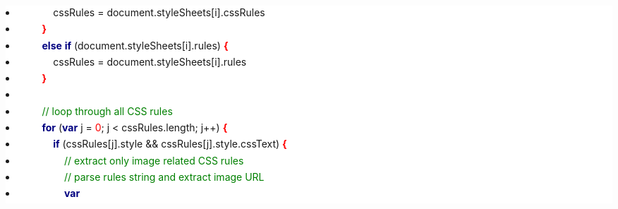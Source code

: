 <li style="border-width: 0px; font-weight: inherit; font-style: inherit; font-family: inherit; margin: 0px; outline-width: 0px; padding: 0px 0px 3px; list-style-image: none;">&nbsp;&nbsp;&nbsp;&nbsp;&nbsp;&nbsp;&nbsp;&nbsp;&nbsp;&nbsp;&nbsp;&nbsp;cssRules&nbsp;=&nbsp;document.styleSheets[i].cssRules</li><li style="border-width: 0px; font-weight: inherit; font-style: inherit; font-family: inherit; margin: 0px; outline-width: 0px; padding: 0px 0px 3px; list-style-image: none;">&nbsp;&nbsp;&nbsp;&nbsp;&nbsp;&nbsp;&nbsp;&nbsp;<span style="border-width: 0px; font-weight: bold; font-style: inherit; font-family: inherit; margin: 0px; outline-width: 0px; padding: 0px; color: red;">}</span></li><li style="border-width: 0px; font-weight: inherit; font-style: inherit; font-family: inherit; margin: 0px; outline-width: 0px; padding: 0px 0px 3px; list-style-image: none;">&nbsp;&nbsp;&nbsp;&nbsp;&nbsp;&nbsp;&nbsp;&nbsp;<span style="border-width: 0px; font-weight: bold; font-style: inherit; font-family: inherit; margin: 0px; outline-width: 0px; padding: 0px; color: navy;">else</span>&nbsp;<span style="border-width: 0px; font-weight: bold; font-style: inherit; font-family: inherit; margin: 0px; outline-width: 0px; padding: 0px; color: navy;">if</span>&nbsp;(document.styleSheets[i].rules)&nbsp;<span style="border-width: 0px; font-weight: bold; font-style: inherit; font-family: inherit; margin: 0px; outline-width: 0px; padding: 0px; color: red;">{</span></li><li style="border-width: 0px; font-weight: inherit; font-style: inherit; font-family: inherit; margin: 0px; outline-width: 0px; padding: 0px 0px 3px; list-style-image: none;">&nbsp;&nbsp;&nbsp;&nbsp;&nbsp;&nbsp;&nbsp;&nbsp;&nbsp;&nbsp;&nbsp;&nbsp;cssRules&nbsp;=&nbsp;document.styleSheets[i].rules</li><li style="border-width: 0px; font-weight: inherit; font-style: inherit; font-family: inherit; margin: 0px; outline-width: 0px; padding: 0px 0px 3px; list-style-image: none;">&nbsp;&nbsp;&nbsp;&nbsp;&nbsp;&nbsp;&nbsp;&nbsp;<span style="border-width: 0px; font-weight: bold; font-style: inherit; font-family: inherit; margin: 0px; outline-width: 0px; padding: 0px; color: red;">}</span></li><li style="border-width: 0px; font-weight: inherit; font-style: inherit; font-family: inherit; margin: 0px; outline-width: 0px; padding: 0px 0px 3px; list-style-image: none;">&nbsp;&nbsp;&nbsp;&nbsp;&nbsp;&nbsp;&nbsp;&nbsp;</li><li style="border-width: 0px; font-weight: inherit; font-style: inherit; font-family: inherit; margin: 0px; outline-width: 0px; padding: 0px 0px 3px; list-style-image: none;">&nbsp;&nbsp;&nbsp;&nbsp;&nbsp;&nbsp;&nbsp;&nbsp;<span style="border-width: 0px; font-weight: inherit; font-style: inherit; font-family: inherit; margin: 0px; outline-width: 0px; padding: 0px; color: green;">//&nbsp;loop&nbsp;through&nbsp;all&nbsp;CSS&nbsp;rules</span></li><li style="border-width: 0px; font-weight: inherit; font-style: inherit; font-family: inherit; margin: 0px; outline-width: 0px; padding: 0px 0px 3px; list-style-image: none;">&nbsp;&nbsp;&nbsp;&nbsp;&nbsp;&nbsp;&nbsp;&nbsp;<span style="border-width: 0px; font-weight: bold; font-style: inherit; font-family: inherit; margin: 0px; outline-width: 0px; padding: 0px; color: navy;">for</span>&nbsp;(<span style="border-width: 0px; font-weight: bold; font-style: inherit; font-family: inherit; margin: 0px; outline-width: 0px; padding: 0px; color: navy;">var</span>&nbsp;j&nbsp;=&nbsp;<span style="border-width: 0px; font-weight: inherit; font-style: inherit; font-family: inherit; margin: 0px; outline-width: 0px; padding: 0px; color: red;">0</span>;&nbsp;j&nbsp;&lt;&nbsp;cssRules.length;&nbsp;j++)&nbsp;<span style="border-width: 0px; font-weight: bold; font-style: inherit; font-family: inherit; margin: 0px; outline-width: 0px; padding: 0px; color: red;">{</span></li><li style="border-width: 0px; font-weight: inherit; font-style: inherit; font-family: inherit; margin: 0px; outline-width: 0px; padding: 0px 0px 3px; list-style-image: none;">&nbsp;&nbsp;&nbsp;&nbsp;&nbsp;&nbsp;&nbsp;&nbsp;&nbsp;&nbsp;&nbsp;&nbsp;<span style="border-width: 0px; font-weight: bold; font-style: inherit; font-family: inherit; margin: 0px; outline-width: 0px; padding: 0px; color: navy;">if</span>&nbsp;(cssRules[j].style&nbsp;&amp;&amp;&nbsp;cssRules[j].style.cssText)&nbsp;<span style="border-width: 0px; font-weight: bold; font-style: inherit; font-family: inherit; margin: 0px; outline-width: 0px; padding: 0px; color: red;">{</span></li><li style="border-width: 0px; font-weight: inherit; font-style: inherit; font-family: inherit; margin: 0px; outline-width: 0px; padding: 0px 0px 3px; list-style-image: none;">&nbsp;&nbsp;&nbsp;&nbsp;&nbsp;&nbsp;&nbsp;&nbsp;&nbsp;&nbsp;&nbsp;&nbsp;&nbsp;&nbsp;&nbsp;&nbsp;<span style="border-width: 0px; font-weight: inherit; font-style: inherit; font-family: inherit; margin: 0px; outline-width: 0px; padding: 0px; color: green;">//&nbsp;extract&nbsp;only&nbsp;image&nbsp;related&nbsp;CSS&nbsp;rules&nbsp;</span></li><li style="border-width: 0px; font-weight: inherit; font-style: inherit; font-family: inherit; margin: 0px; outline-width: 0px; padding: 0px 0px 3px; list-style-image: none;">&nbsp;&nbsp;&nbsp;&nbsp;&nbsp;&nbsp;&nbsp;&nbsp;&nbsp;&nbsp;&nbsp;&nbsp;&nbsp;&nbsp;&nbsp;&nbsp;<span style="border-width: 0px; font-weight: inherit; font-style: inherit; font-family: inherit; margin: 0px; outline-width: 0px; padding: 0px; color: green;">//&nbsp;parse&nbsp;rules&nbsp;string&nbsp;and&nbsp;extract&nbsp;image&nbsp;URL</span></li><li style="border-width: 0px; font-weight: inherit; font-style: inherit; font-family: inherit; margin: 0px; outline-width: 0px; padding: 0px 0px 3px; list-style-image: none;">&nbsp;&nbsp;&nbsp;&nbsp;&nbsp;&nbsp;&nbsp;&nbsp;&nbsp;&nbsp;&nbsp;&nbsp;&nbsp;&nbsp;&nbsp;&nbsp;<span style="border-width: 0px; font-weight: bold; font-style: inherit; font-family: inherit; margin: 0px; outline-width: 0px; padding: 0px; color: navy;">var